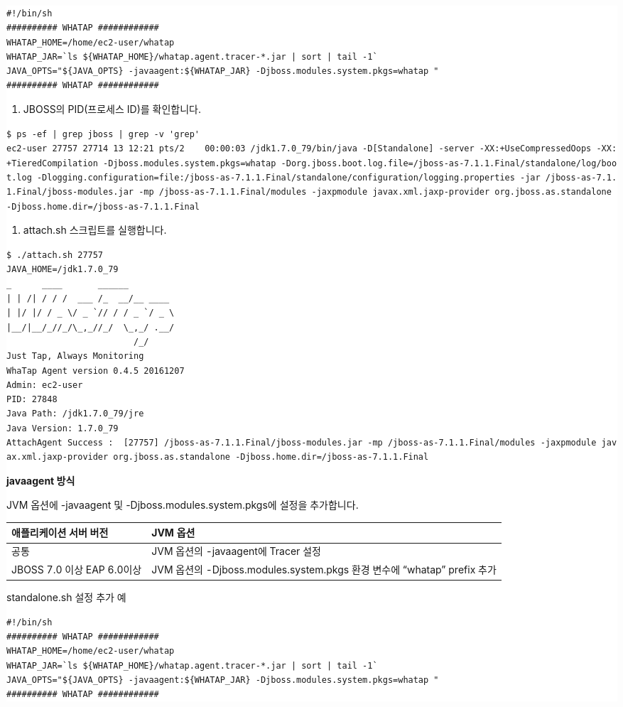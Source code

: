 ```text
#!/bin/sh
########## WHATAP ############
WHATAP_HOME=/home/ec2-user/whatap
WHATAP_JAR=`ls ${WHATAP_HOME}/whatap.agent.tracer-*.jar | sort | tail -1`
JAVA_OPTS="${JAVA_OPTS} -javaagent:${WHATAP_JAR} -Djboss.modules.system.pkgs=whatap "
########## WHATAP ############
```

1. JBOSS의 PID\(프로세스 ID\)를 확인합니다.

```text
$ ps -ef | grep jboss | grep -v 'grep'
ec2-user 27757 27714 13 12:21 pts/2    00:00:03 /jdk1.7.0_79/bin/java -D[Standalone] -server -XX:+UseCompressedOops -XX:+TieredCompilation -Djboss.modules.system.pkgs=whatap -Dorg.jboss.boot.log.file=/jboss-as-7.1.1.Final/standalone/log/boot.log -Dlogging.configuration=file:/jboss-as-7.1.1.Final/standalone/configuration/logging.properties -jar /jboss-as-7.1.1.Final/jboss-modules.jar -mp /jboss-as-7.1.1.Final/modules -jaxpmodule javax.xml.jaxp-provider org.jboss.as.standalone -Djboss.home.dir=/jboss-as-7.1.1.Final
```

1. attach.sh 스크립트를 실행합니다.

```text
$ ./attach.sh 27757
JAVA_HOME=/jdk1.7.0_79
_      ____       ______
| | /| / / /  ___ /_  __/__ ____
| |/ |/ / _ \/ _ `// / / _ `/ _ \
|__/|__/_//_/\_,_//_/  \_,_/ .__/
                         /_/
Just Tap, Always Monitoring
WhaTap Agent version 0.4.5 20161207
Admin: ec2-user
PID: 27848
Java Path: /jdk1.7.0_79/jre
Java Version: 1.7.0_79
AttachAgent Success :  [27757] /jboss-as-7.1.1.Final/jboss-modules.jar -mp /jboss-as-7.1.1.Final/modules -jaxpmodule javax.xml.jaxp-provider org.jboss.as.standalone -Djboss.home.dir=/jboss-as-7.1.1.Final
```

**javaagent 방식**

JVM 옵션에 -javaagent 및 -Djboss.modules.system.pkgs에 설정을 추가합니다.

| 애플리케이션 서버 버전 | JVM 옵션 |
| :--- | :--- |
| 공통 | JVM 옵션의 -javaagent에 Tracer 설정 |
| JBOSS 7.0 이상 EAP 6.0이상 | JVM 옵션의 -Djboss.modules.system.pkgs 환경 변수에 “whatap” prefix 추가 |

standalone.sh 설정 추가 예

```text
#!/bin/sh
########## WHATAP ############
WHATAP_HOME=/home/ec2-user/whatap
WHATAP_JAR=`ls ${WHATAP_HOME}/whatap.agent.tracer-*.jar | sort | tail -1`
JAVA_OPTS="${JAVA_OPTS} -javaagent:${WHATAP_JAR} -Djboss.modules.system.pkgs=whatap "
########## WHATAP ############
```
